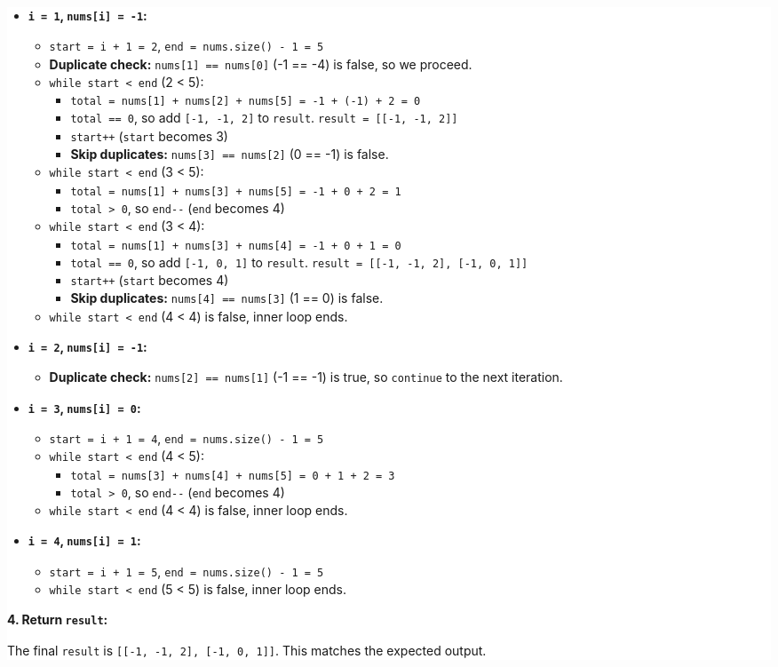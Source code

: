    * **`i = 1`, `nums[i] = -1`:**
      * `start = i + 1 = 2`, `end = nums.size() - 1 = 5`
      * **Duplicate check:** `nums[1] == nums[0]` (-1 == -4) is false, so we proceed.
      * `while start < end` (2 < 5):
         * `total = nums[1] + nums[2] + nums[5] = -1 + (-1) + 2 = 0`
         * `total == 0`, so add `[-1, -1, 2]` to `result`. `result = [[-1, -1, 2]]`
         * `start++` (`start` becomes 3)
         * **Skip duplicates:** `nums[3] == nums[2]` (0 == -1) is false.
      * `while start < end` (3 < 5):
         * `total = nums[1] + nums[3] + nums[5] = -1 + 0 + 2 = 1`
         * `total > 0`, so `end--` (`end` becomes 4)
      * `while start < end` (3 < 4):
         * `total = nums[1] + nums[3] + nums[4] = -1 + 0 + 1 = 0`
         * `total == 0`, so add `[-1, 0, 1]` to `result`. `result = [[-1, -1, 2], [-1, 0, 1]]`
         * `start++` (`start` becomes 4)
         * **Skip duplicates:** `nums[4] == nums[3]` (1 == 0) is false.
      * `while start < end` (4 < 4) is false, inner loop ends.

   * **`i = 2`, `nums[i] = -1`:**
      * **Duplicate check:** `nums[2] == nums[1]` (-1 == -1) is true, so `continue` to the next iteration.

   * **`i = 3`, `nums[i] = 0`:**
      * `start = i + 1 = 4`, `end = nums.size() - 1 = 5`
      * `while start < end` (4 < 5):
         * `total = nums[3] + nums[4] + nums[5] = 0 + 1 + 2 = 3`
         * `total > 0`, so `end--` (`end` becomes 4)
      * `while start < end` (4 < 4) is false, inner loop ends.

   * **`i = 4`, `nums[i] = 1`:**
      * `start = i + 1 = 5`, `end = nums.size() - 1 = 5`
      * `while start < end` (5 < 5) is false, inner loop ends.

**4. Return `result`:**

The final `result` is `[[-1, -1, 2], [-1, 0, 1]]`. This matches the expected output.